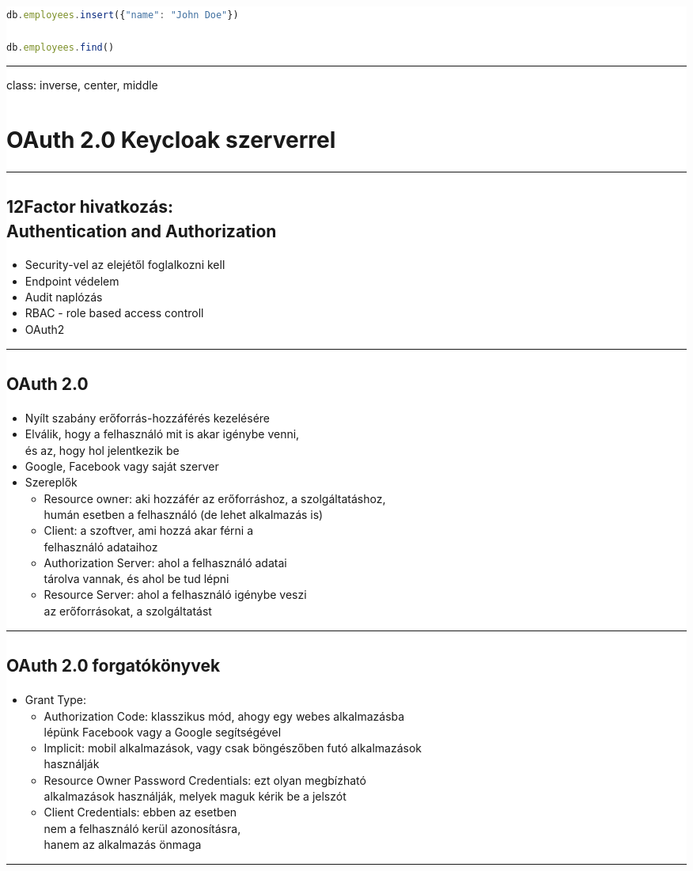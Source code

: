 ```javascript
db.employees.insert({"name": "John Doe"})

db.employees.find()
```

---

class: inverse, center, middle

# OAuth 2.0 Keycloak szerverrel

---

## 12Factor hivatkozás: <br /> Authentication and Authorization

* Security-vel az elejétől foglalkozni kell
* Endpoint védelem
* Audit naplózás
* RBAC - role based access controll
* OAuth2

---

## OAuth 2.0

* Nyílt szabány erőforrás-hozzáférés kezelésére
* Elválik, hogy a felhasználó mit is akar igénybe venni, <br /> és az, hogy hol jelentkezik be
* Google, Facebook vagy saját szerver
* Szereplők
  * Resource owner: aki hozzáfér az erőforráshoz, a szolgáltatáshoz, <br /> humán esetben a felhasználó (de lehet alkalmazás is)
  * Client: a szoftver, ami hozzá akar férni a <br /> felhasználó adataihoz
  * Authorization Server: ahol a felhasználó adatai <br /> tárolva vannak, és ahol be tud lépni
  * Resource Server: ahol a felhasználó igénybe veszi <br /> az erőforrásokat, a szolgáltatást

---

## OAuth 2.0 forgatókönyvek

* Grant Type:
  * Authorization Code: klasszikus mód, ahogy egy webes alkalmazásba <br /> lépünk Facebook vagy a Google segítségével
  * Implicit: mobil alkalmazások, vagy csak böngészőben futó alkalmazások <br /> használják
  * Resource Owner Password Credentials: ezt olyan megbízható <br /> alkalmazások használják, melyek maguk kérik be a jelszót
  * Client Credentials: ebben az esetben <br /> nem a felhasználó kerül azonosításra, <br /> hanem az alkalmazás önmaga

---
